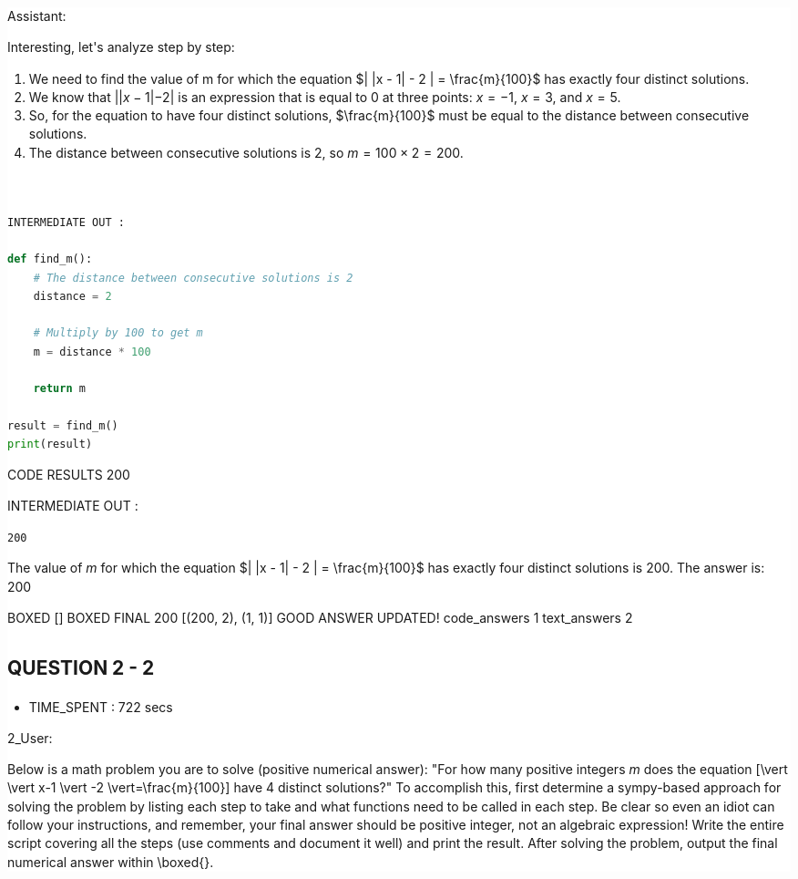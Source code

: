 Assistant: 

Interesting, let's analyze step by step:



1. We need to find the value of m for which the equation $| |x - 1| - 2 | = \frac{m}{100}$ has exactly four distinct solutions.
2. We know that $| |x - 1| - 2 |$ is an expression that is equal to 0 at three points: $x = -1$, $x = 3$, and $x = 5$. 
3. So, for the equation to have four distinct solutions, $\frac{m}{100}$ must be equal to the distance between consecutive solutions.
4. The distance between consecutive solutions is 2, so $m = 100 \times 2 = 200$.

```python


INTERMEDIATE OUT :

def find_m():
    # The distance between consecutive solutions is 2
    distance = 2

    # Multiply by 100 to get m
    m = distance * 100

    return m

result = find_m()
print(result)
```

CODE RESULTS 200

INTERMEDIATE OUT :
```output
200
```
The value of $m$ for which the equation $| |x - 1| - 2 | = \frac{m}{100}$ has exactly four distinct solutions is $200$. The answer is: $200$

BOXED []
BOXED FINAL 200
[(200, 2), (1, 1)]
GOOD ANSWER UPDATED!
code_answers 1 text_answers 2



## QUESTION 2 - 2 
- TIME_SPENT : 722 secs

2_User:

Below is a math problem you are to solve (positive numerical answer):
"For how many positive integers $m$ does the equation \[\vert \vert x-1 \vert -2 \vert=\frac{m}{100}\] have $4$ distinct solutions?"
To accomplish this, first determine a sympy-based approach for solving the problem by listing each step to take and what functions need to be called in each step. Be clear so even an idiot can follow your instructions, and remember, your final answer should be positive integer, not an algebraic expression!
Write the entire script covering all the steps (use comments and document it well) and print the result. After solving the problem, output the final numerical answer within \boxed{}.
